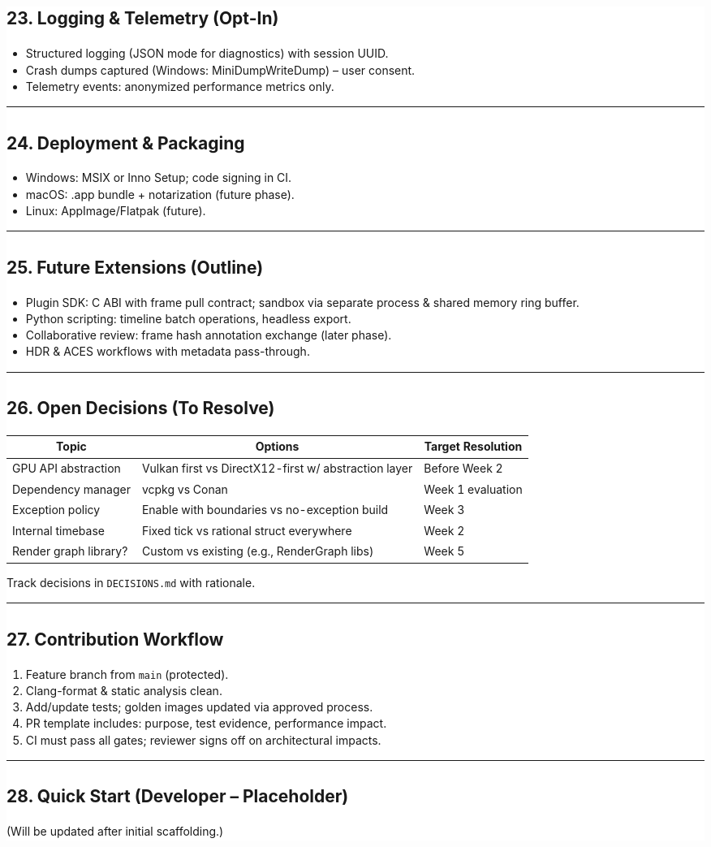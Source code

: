 ## 23. Logging & Telemetry (Opt-In)
- Structured logging (JSON mode for diagnostics) with session UUID.
- Crash dumps captured (Windows: MiniDumpWriteDump) – user consent.
- Telemetry events: anonymized performance metrics only.

---
## 24. Deployment & Packaging
- Windows: MSIX or Inno Setup; code signing in CI.
- macOS: .app bundle + notarization (future phase).
- Linux: AppImage/Flatpak (future).

---
## 25. Future Extensions (Outline)
- Plugin SDK: C ABI with frame pull contract; sandbox via separate process & shared memory ring buffer.
- Python scripting: timeline batch operations, headless export.
- Collaborative review: frame hash annotation exchange (later phase).
- HDR & ACES workflows with metadata pass-through.

---
## 26. Open Decisions (To Resolve)
| Topic | Options | Target Resolution |
|-------|---------|-------------------|
| GPU API abstraction | Vulkan first vs DirectX12-first w/ abstraction layer | Before Week 2 |
| Dependency manager | vcpkg vs Conan | Week 1 evaluation |
| Exception policy | Enable with boundaries vs no-exception build | Week 3 |
| Internal timebase | Fixed tick vs rational struct everywhere | Week 2 |
| Render graph library? | Custom vs existing (e.g., RenderGraph libs) | Week 5 |

Track decisions in `DECISIONS.md` with rationale.

---
## 27. Contribution Workflow
1. Feature branch from `main` (protected).
2. Clang-format & static analysis clean.
3. Add/update tests; golden images updated via approved process.
4. PR template includes: purpose, test evidence, performance impact.
5. CI must pass all gates; reviewer signs off on architectural impacts.

---
## 28. Quick Start (Developer – Placeholder)
(Will be updated after initial scaffolding.)
